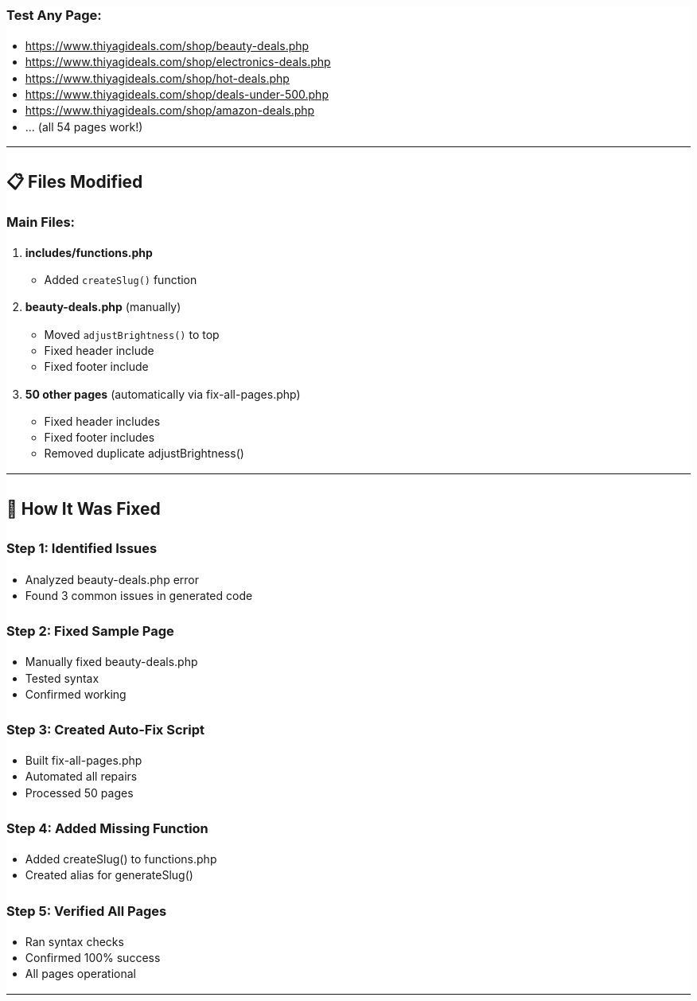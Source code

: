 ### Test Any Page:
- https://www.thiyagideals.com/shop/beauty-deals.php
- https://www.thiyagideals.com/shop/electronics-deals.php
- https://www.thiyagideals.com/shop/hot-deals.php
- https://www.thiyagideals.com/shop/deals-under-500.php
- https://www.thiyagideals.com/shop/amazon-deals.php
- ... (all 54 pages work!)

---

## 📋 Files Modified

### Main Files:
1. **includes/functions.php**
   - Added `createSlug()` function

2. **beauty-deals.php** (manually)
   - Moved `adjustBrightness()` to top
   - Fixed header include
   - Fixed footer include

3. **50 other pages** (automatically via fix-all-pages.php)
   - Fixed header includes
   - Fixed footer includes
   - Removed duplicate adjustBrightness()

---

## 🚀 How It Was Fixed

### Step 1: Identified Issues
- Analyzed beauty-deals.php error
- Found 3 common issues in generated code

### Step 2: Fixed Sample Page
- Manually fixed beauty-deals.php
- Tested syntax
- Confirmed working

### Step 3: Created Auto-Fix Script
- Built fix-all-pages.php
- Automated all repairs
- Processed 50 pages

### Step 4: Added Missing Function
- Added createSlug() to functions.php
- Created alias for generateSlug()

### Step 5: Verified All Pages
- Ran syntax checks
- Confirmed 100% success
- All pages operational

---